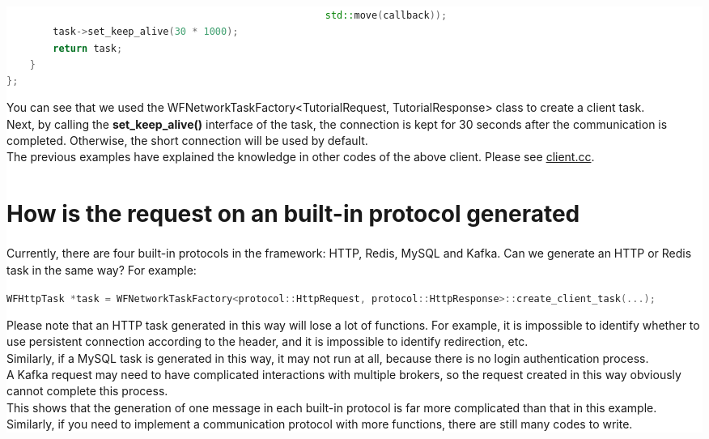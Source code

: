 ~~~cpp
                                                       std::move(callback));
        task->set_keep_alive(30 * 1000);
        return task;
    }
};
~~~

You can see that we used the WFNetworkTaskFactory\<TutorialRequest, TutorialResponse> class to create a client task.   
Next, by calling the **set\_keep\_alive()** interface of the task, the connection is kept for 30 seconds after the communication is completed. Otherwise, the short connection will be used by default.   
The previous examples have explained the knowledge in other codes of the above client. Please see [client.cc](/tutorial/tutorial-10-user_defined_protocol/client.cc).

# How is the request on an built-in protocol generated

Currently, there are four built-in protocols in the framework: HTTP, Redis, MySQL and Kafka. Can we generate an HTTP or Redis task in the same way? For example:

~~~cpp
WFHttpTask *task = WFNetworkTaskFactory<protocol::HttpRequest, protocol::HttpResponse>::create_client_task(...);
~~~

Please note that an HTTP task generated in this way will lose a lot of functions. For example, it is impossible to identify whether to use persistent connection according to the header, and it is impossible to identify redirection, etc.   
Similarly, if a MySQL task is generated in this way, it may not run at all, because there is no login authentication process.   
A Kafka request may need to have complicated interactions with multiple brokers, so the request created in this way obviously cannot complete this process.   
This shows that the generation of one message in each built-in protocol is far more complicated than that in this example. Similarly, if you need to implement a communication protocol with more functions, there are still many codes to write.
